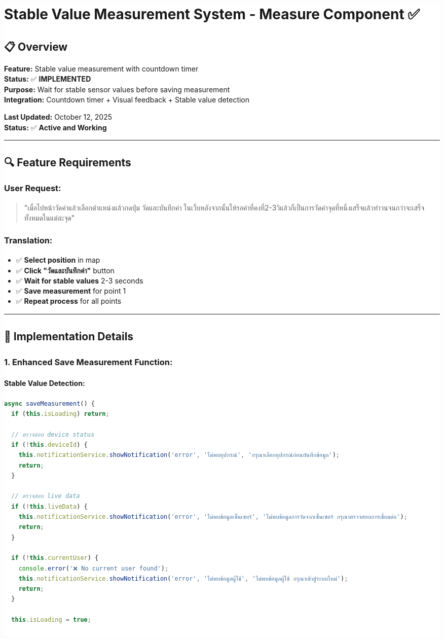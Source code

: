 # Stable Value Measurement System - Measure Component ✅

## 📋 Overview

**Feature:** Stable value measurement with countdown timer  
**Status:** ✅ **IMPLEMENTED**  
**Purpose:** Wait for stable sensor values before saving measurement  
**Integration:** Countdown timer + Visual feedback + Stable value detection  

**Last Updated:** October 12, 2025  
**Status:** ✅ **Active and Working**

---

## 🔍 Feature Requirements

### **User Request:**
> "เมื่อไปหน้าวัดค่าแล้วเลือกตำแหน่งแล้วกดปุ่ม วัดและบันทึกค่า ในเว็บหลังจากนั้นให้รอค่าที่คงที่2-3วิแล้วก็เป็นการวัดค่าจุดที่หนึ่งเสร็จแล้วทำวนจนกว่าจะเสร็จทั้งหมดในแต่ละจุด"

### **Translation:**
- ✅ **Select position** in map
- ✅ **Click "วัดและบันทึกค่า"** button
- ✅ **Wait for stable values** 2-3 seconds
- ✅ **Save measurement** for point 1
- ✅ **Repeat process** for all points

---

## 🔧 Implementation Details

### **1. Enhanced Save Measurement Function:**

#### **Stable Value Detection:**
```typescript
async saveMeasurement() {
  if (this.isLoading) return;
  
  // ตรวจสอบ device status
  if (!this.deviceId) {
    this.notificationService.showNotification('error', 'ไม่พบอุปกรณ์', 'กรุณาเลือกอุปกรณ์ก่อนบันทึกข้อมูล');
    return;
  }
  
  // ตรวจสอบ live data
  if (!this.liveData) {
    this.notificationService.showNotification('error', 'ไม่พบข้อมูลเซ็นเซอร์', 'ไม่พบข้อมูลการวัดจากเซ็นเซอร์ กรุณาตรวจสอบการเชื่อมต่อ');
    return;
  }
  
  if (!this.currentUser) {
    console.error('❌ No current user found');
    this.notificationService.showNotification('error', 'ไม่พบข้อมูลผู้ใช้', 'ไม่พบข้อมูลผู้ใช้ กรุณาเข้าสู่ระบบใหม่');
    return;
  }
  
  this.isLoading = true;
  
```